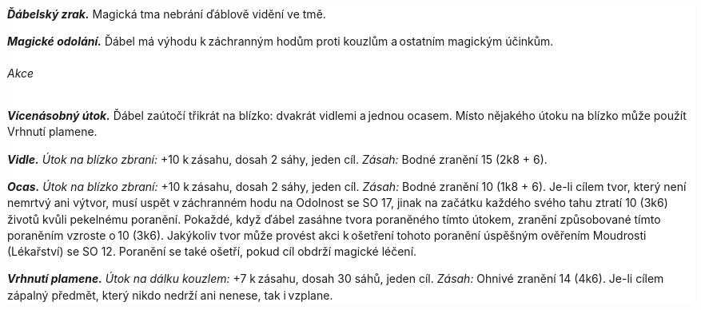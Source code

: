 </Monster>  
 
<Monster 
    title="Rohatý ďábel"
    subtitle="Velký běs (ďábel), zákonné zlo"
    armor-class="18 (přirozená zbroj)"
    hit-points="178 (17k10 + 85)"
    speed="4 sáhů, létání 12 sáhů"
    str="22 (+6)"
    dex="17 (+3)"
    con="21 (+5)"
    int="12 (+1)"
    wis="16 (+3)"
    cha="17 (+3)"
    saving-throws="Sil +10, Obr +7, Mdr +7, Cha +7"
    damage-resistances="chladná; bodná, drtivá a sečná z nemagických útoků, kromě stříbrných zbraní"
    damage-immunities="jedová, ohnivá"
    condition-immunities="otrávený"
    senses="vidění ve tmě 24 sáhů, pasivní Vnímání 13"
    languages="ďábelština, telepatie 24 sáhů"
    challenge="11 (7 200 ZK)"
    >

***Ďábelský zrak.*** Magická tma nebrání ďáblově vidění ve tmě.
  
***Magické odolání.*** Ďábel má výhodu k záchranným hodům proti kouzlům a ostatním magickým účinkům.
  
###### Akce
  
***Vícenásobný útok.*** Ďábel zaútočí třikrát na blízko: dvakrát vidlemi a jednou ocasem. Místo nějakého útoku na blízko může použít Vrhnutí plamene.
  
***Vidle.*** *Útok na blízko zbraní:* +10 k zásahu, dosah 2 sáhy, jeden cíl. *Zásah:* Bodné zranění 15 (2k8 + 6).
  
***Ocas.*** *Útok na blízko zbraní:* +10 k zásahu, dosah 2 sáhy, jeden cíl. *Zásah:* Bodné zranění 10 (1k8 + 6). Je-li cílem tvor, který není nemrtvý ani výtvor, musí uspět v záchranném hodu na Odolnost se SO 17, jinak na začátku každého svého tahu ztratí 10 (3k6) životů kvůli pekelnému poranění. Pokaždé, když ďábel zasáhne tvora poraněného tímto útokem, zranění způsobované tímto poraněním vzroste o 10 (3k6). Jakýkoliv tvor může provést akci k ošetření tohoto poranění úspěšným ověřením Moudrosti (Lékařství) se SO 12. Poranění se také ošetří, pokud cíl obdrží magické léčení.
  
***Vrhnutí plamene.*** *Útok na dálku kouzlem:* +7 k zásahu, dosah 30 sáhů, jeden cíl. *Zásah:* Ohnivé zranění 14 (4k6). Je-li cílem zápalný předmět, který nikdo nedrží ani nenese, tak i vzplane.
  
</Monster>    
  
<Monster 
    title="Řetězový ďábel"
    subtitle="Střední běs (ďábel), zákonné zlo"
    armor-class="16 (přirozená zbroj)"
    hit-points="85 (10k8 + 40)"
    speed="6 sáhů"
    str="18 (+4)"
    dex="15 (+2)"
    con="18 (+4)"
    int="11 (+0)"
    wis="12 (+1)"
    cha="14 (+2)"
    saving-throws="Odl +7, Mdr +4, Cha +5"
    damage-resistances="chladná; bodná, drtivá a sečná z nemagických útoků, kromě stříbrných zbraní"
    damage-immunities="jedová, ohnivá"
    condition-immunities="otrávený"
    senses="vidění ve tmě 24 sáhů, pasivní Vnímání 11"
    languages="ďábelština, telepatie 24 sáhů"
    challenge="8 (3 900 ZK)"
    >